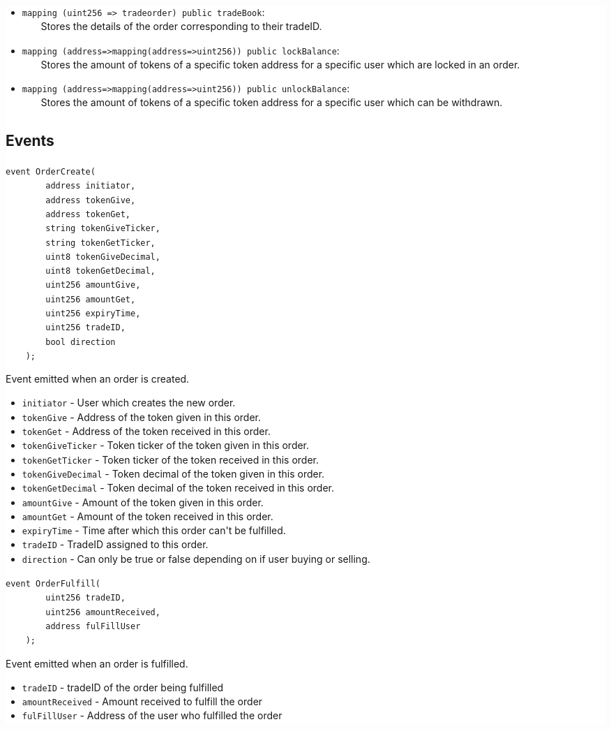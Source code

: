 * `mapping (uint256 => tradeorder) public tradeBook`:<br />
  &ensp;&nbsp;&nbsp;&nbsp;&nbsp; Stores the details of the order corresponding to their tradeID.

* `mapping (address=>mapping(address=>uint256)) public lockBalance`:<br />
  &ensp;&nbsp;&nbsp;&nbsp;&nbsp; Stores the amount of tokens of a specific token address for a specific user which are locked in an order.

* `mapping (address=>mapping(address=>uint256)) public unlockBalance`:<br />
  &ensp;&nbsp;&nbsp;&nbsp;&nbsp; Stores the amount of tokens of a specific token address for a specific user which can be withdrawn.



Events
-------------

```solidity
event OrderCreate(
        address initiator,
        address tokenGive,
        address tokenGet,
        string tokenGiveTicker,
        string tokenGetTicker,
        uint8 tokenGiveDecimal,
        uint8 tokenGetDecimal,
        uint256 amountGive,
        uint256 amountGet,
        uint256 expiryTime,
        uint256 tradeID,
        bool direction
    );
```
Event emitted when an order is created.
* `initiator` - User which creates the new order.
* `tokenGive` - Address of the token given in this order.
* `tokenGet` - Address of the token received in this order.
* `tokenGiveTicker` - Token ticker of the token given in this order.
* `tokenGetTicker` - Token ticker of the token received in this order.
* `tokenGiveDecimal` - Token decimal of the token given in this order.
* `tokenGetDecimal` - Token decimal of the token received in this order.
* `amountGive` - Amount of the token given in this order.
* `amountGet` - Amount of the token received in this order.
* `expiryTime` - Time after which this order can't be fulfilled.
* `tradeID` - TradeID assigned to this order.
* `direction` - Can only be true or false depending on if user buying or selling.


```solidity
event OrderFulfill(
        uint256 tradeID,
        uint256 amountReceived,
        address fulFillUser
    );
```
Event emitted when an order is fulfilled.
* `tradeID` - tradeID of the order being fulfilled
* `amountReceived` - Amount received to fulfill the order
* `fulFillUser` - Address of the user who fulfilled the order
